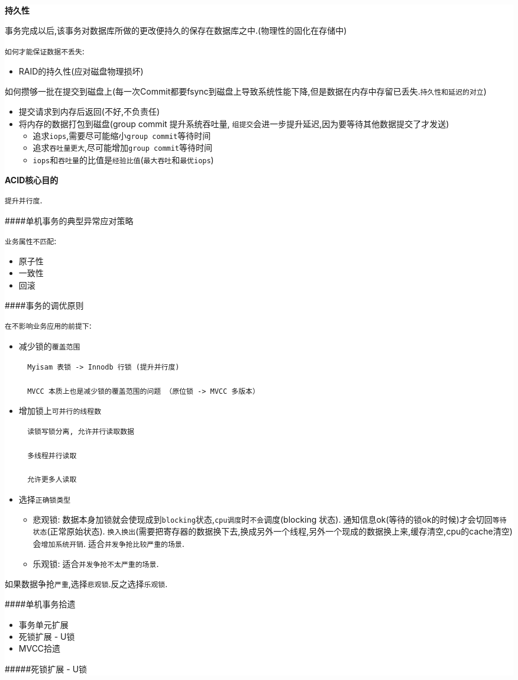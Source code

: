**持久性**

事务完成以后,该事务对数据库所做的更改便持久的保存在数据库之中.(物理性的固化在存储中)

`如何才能保证数据不丢失`:

* RAID的持久性(应对磁盘物理损坏)

如何攒够一批在提交到磁盘上(每一次Commit都要fsync到磁盘上导致系统性能下降,但是数据在内存中存留已丢失.`持久性和延迟的对立`)

* 提交请求到内存后返回(不好,不负责任)
* 将内存的数据打包到磁盘(group commit 提升系统吞吐量, `组提交`会进一步提升延迟,因为要等待其他数据提交了才发送)
	* 追求`iops`,需要尽可能缩小`group commit`等待时间
	* 追求`吞吐量更大`,尽可能增加`group commit`等待时间
	* `iops`和`吞吐量`的比值是`经验比值`(`最大吞吐`和`最优iops`)

**ACID核心目的**

`提升并行度`.

####单机事务的典型异常应对策略

`业务属性不匹配`:

* 原子性
* 一致性
* 回滚

####事务的调优原则

`在不影响业务应用的前提下`:

* 减少锁的`覆盖范围`
	
		Myisam 表锁 -> Innodb 行锁 (提升并行度)
		
		MVCC 本质上也是减少锁的覆盖范围的问题 （原位锁 -> MVCC 多版本）
		
* 增加锁上`可并行的线程数`
		
		读锁写锁分离, 允许并行读取数据
		
		多线程并行读取
		
		允许更多人读取
		
* 选择`正确锁类型`

	* 悲观锁: 数据本身加锁就会使现成到`blocking`状态,`cpu调度`时`不会`调度(blocking 状态). 通知信息ok(等待的锁ok的时候)才会切回`等待状态`(正常原始状态).
`换入换出`(需要把寄存器的数据换下去,换成另外一个线程,另外一个现成的数据换上来,缓存清空,cpu的cache清空)会`增加系统开销`. 适合`并发争抢比较严重的场景`.
	
	* 乐观锁: 适合`并发争抢不太严重的场景`.

如果数据争抢`严重`,选择`悲观锁`.反之选择`乐观锁`.


####单机事务拾遗

* 事务单元扩展
* 死锁扩展 - U锁
* MVCC拾遗

#####死锁扩展 - U锁

